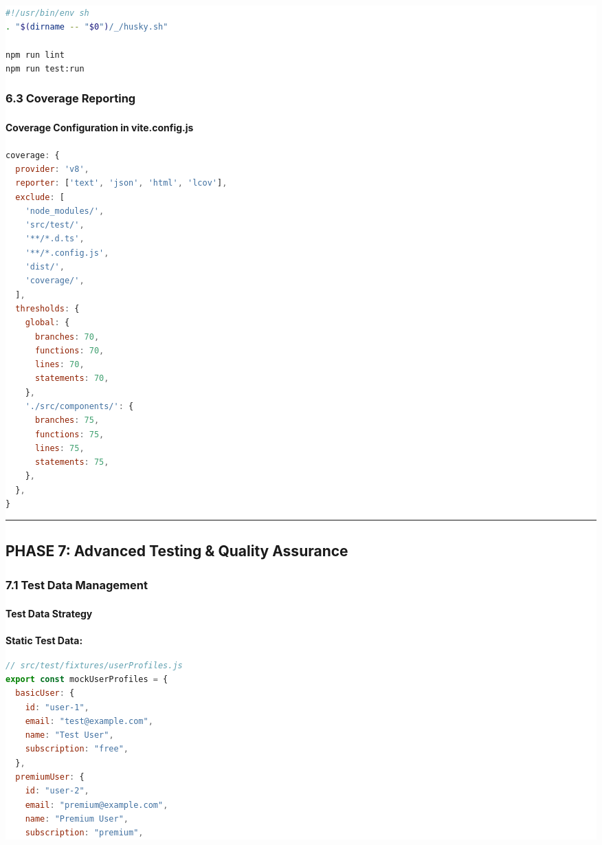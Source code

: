 ```bash
#!/usr/bin/env sh
. "$(dirname -- "$0")/_/husky.sh"

npm run lint
npm run test:run
```

### **6.3 Coverage Reporting**

#### Coverage Configuration in vite.config.js

```javascript
coverage: {
  provider: 'v8',
  reporter: ['text', 'json', 'html', 'lcov'],
  exclude: [
    'node_modules/',
    'src/test/',
    '**/*.d.ts',
    '**/*.config.js',
    'dist/',
    'coverage/',
  ],
  thresholds: {
    global: {
      branches: 70,
      functions: 70,
      lines: 70,
      statements: 70,
    },
    './src/components/': {
      branches: 75,
      functions: 75,
      lines: 75,
      statements: 75,
    },
  },
}
```

---

## **PHASE 7: Advanced Testing & Quality Assurance**

### **7.1 Test Data Management**

#### Test Data Strategy

**Static Test Data:**

```javascript
// src/test/fixtures/userProfiles.js
export const mockUserProfiles = {
  basicUser: {
    id: "user-1",
    email: "test@example.com",
    name: "Test User",
    subscription: "free",
  },
  premiumUser: {
    id: "user-2",
    email: "premium@example.com",
    name: "Premium User",
    subscription: "premium",
```